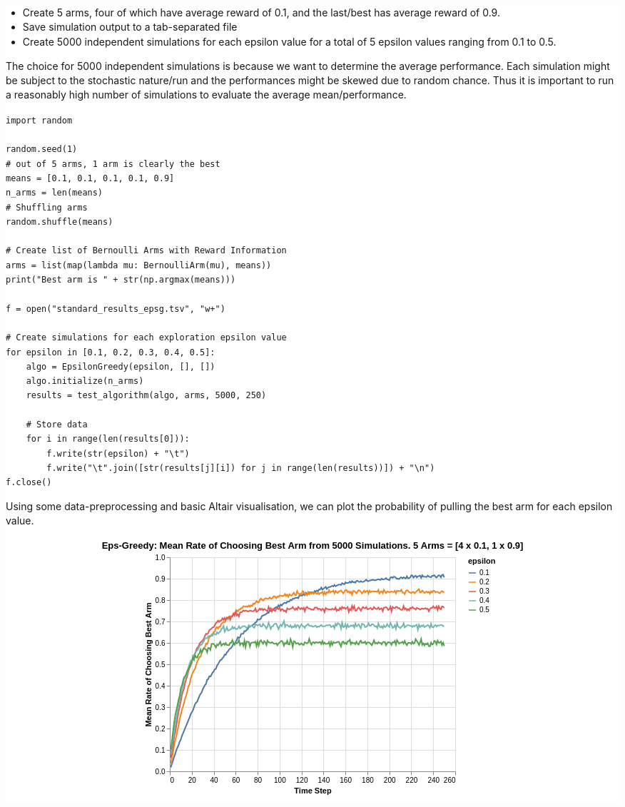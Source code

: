 - Create 5 arms, four of which have average reward of 0.1, and the last/best has average reward of 0.9.
- Save simulation output to a tab-separated file
- Create 5000 independent simulations for each epsilon value for a total of 5 epsilon values ranging from 0.1 to 0.5.

The choice for 5000 independent simulations is because we want to determine the average performance. Each simulation might be subject to the stochastic nature/run and the performances might be skewed due to random chance. Thus it is important to run a reasonably high number of simulations to evaluate the average mean/performance.

```
import random

random.seed(1)
# out of 5 arms, 1 arm is clearly the best
means = [0.1, 0.1, 0.1, 0.1, 0.9]
n_arms = len(means)
# Shuffling arms
random.shuffle(means)

# Create list of Bernoulli Arms with Reward Information
arms = list(map(lambda mu: BernoulliArm(mu), means))
print("Best arm is " + str(np.argmax(means)))

f = open("standard_results_epsg.tsv", "w+")

# Create simulations for each exploration epsilon value
for epsilon in [0.1, 0.2, 0.3, 0.4, 0.5]:
    algo = EpsilonGreedy(epsilon, [], [])
    algo.initialize(n_arms)
    results = test_algorithm(algo, arms, 5000, 250)
    
    # Store data
    for i in range(len(results[0])):
        f.write(str(epsilon) + "\t")
        f.write("\t".join([str(results[j][i]) for j in range(len(results))]) + "\n")
f.close()
```
Using some data-preprocessing and basic Altair visualisation, we can plot the probability of pulling the best arm for each epsilon value.

<p align="center">
<img src="../img/rate-best-arm_5-arms_0dot1-0dot9_epsg.png" />
</p>

